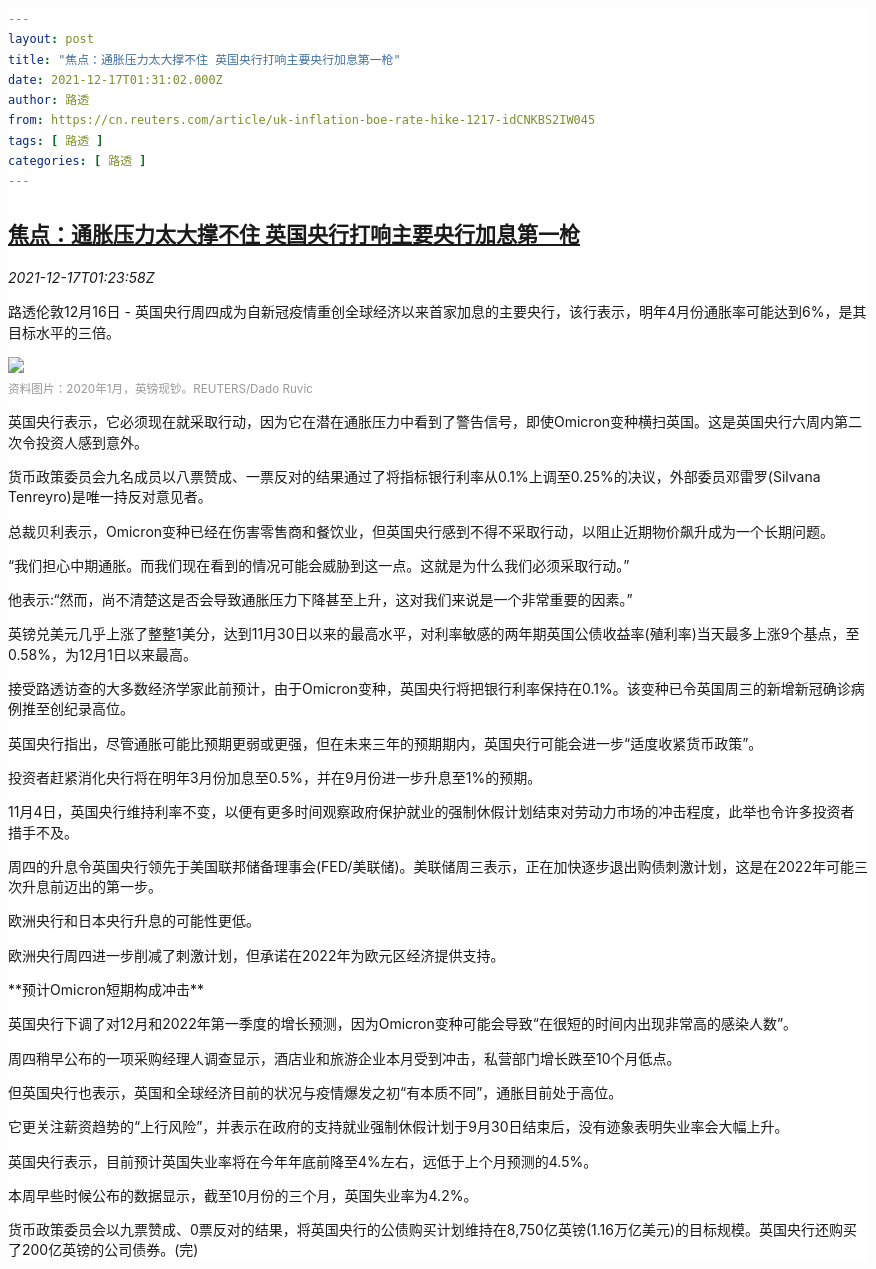 ```yaml
---
layout: post
title: "焦点：通胀压力太大撑不住 英国央行打响主要央行加息第一枪"
date: 2021-12-17T01:31:02.000Z
author: 路透
from: https://cn.reuters.com/article/uk-inflation-boe-rate-hike-1217-idCNKBS2IW045
tags: [ 路透 ]
categories: [ 路透 ]
---
```


[焦点：通胀压力太大撑不住 英国央行打响主要央行加息第一枪](https://cn.reuters.com/article/uk-inflation-boe-rate-hike-1217-idCNKBS2IW045)
------

<div>
<div><i>2021-12-17T01:23:58Z</i></div><p>路透伦敦12月16日 - 英国央行周四成为自新冠疫情重创全球经济以来首家加息的主要央行，该行表示，明年4月份通胀率可能达到6%，是其目标水平的三倍。</p><img src="https://static.reuters.com/resources/r/?m=02&d=20211217&t=2&i=1584990756&r=LYNXMPEHBG01Z" width="100%"><div><small style="color: #999;">资料图片：2020年1月，英镑现钞。REUTERS/Dado Ruvic</small></div><p>英国央行表示，它必须现在就采取行动，因为它在潜在通胀压力中看到了警告信号，即使Omicron变种横扫英国。这是英国央行六周内第二次令投资人感到意外。</p><p>货币政策委员会九名成员以八票赞成、一票反对的结果通过了将指标银行利率从0.1%上调至0.25%的决议，外部委员邓雷罗(Silvana Tenreyro)是唯一持反对意见者。</p><p>总裁贝利表示，Omicron变种已经在伤害零售商和餐饮业，但英国央行感到不得不采取行动，以阻止近期物价飙升成为一个长期问题。</p><p>“我们担心中期通胀。而我们现在看到的情况可能会威胁到这一点。这就是为什么我们必须采取行动。”</p><p>他表示:“然而，尚不清楚这是否会导致通胀压力下降甚至上升，这对我们来说是一个非常重要的因素。”</p><p>英镑兑美元几乎上涨了整整1美分，达到11月30日以来的最高水平，对利率敏感的两年期英国公债收益率(殖利率)当天最多上涨9个基点，至0.58%，为12月1日以来最高。</p><p>接受路透访查的大多数经济学家此前预计，由于Omicron变种，英国央行将把银行利率保持在0.1%。该变种已令英国周三的新增新冠确诊病例推至创纪录高位。</p><p>英国央行指出，尽管通胀可能比预期更弱或更强，但在未来三年的预期期内，英国央行可能会进一步“适度收紧货币政策”。</p><p>投资者赶紧消化央行将在明年3月份加息至0.5%，并在9月份进一步升息至1%的预期。</p><p>11月4日，英国央行维持利率不变，以便有更多时间观察政府保护就业的强制休假计划结束对劳动力市场的冲击程度，此举也令许多投资者措手不及。</p><p>周四的升息令英国央行领先于美国联邦储备理事会(FED/美联储)。美联储周三表示，正在加快逐步退出购债刺激计划，这是在2022年可能三次升息前迈出的第一步。</p><p>欧洲央行和日本央行升息的可能性更低。</p><p>欧洲央行周四进一步削减了刺激计划，但承诺在2022年为欧元区经济提供支持。</p><p>**预计Omicron短期构成冲击**</p><p>英国央行下调了对12月和2022年第一季度的增长预测，因为Omicron变种可能会导致“在很短的时间内出现非常高的感染人数”。</p><p>周四稍早公布的一项采购经理人调查显示，酒店业和旅游企业本月受到冲击，私营部门增长跌至10个月低点。</p><p>但英国央行也表示，英国和全球经济目前的状况与疫情爆发之初“有本质不同”，通胀目前处于高位。</p><p>它更关注薪资趋势的“上行风险”，并表示在政府的支持就业强制休假计划于9月30日结束后，没有迹象表明失业率会大幅上升。</p><p>英国央行表示，目前预计英国失业率将在今年年底前降至4%左右，远低于上个月预测的4.5%。</p><p>本周早些时候公布的数据显示，截至10月份的三个月，英国失业率为4.2%。</p><p>货币政策委员会以九票赞成、0票反对的结果，将英国央行的公债购买计划维持在8,750亿英镑(1.16万亿美元)的目标规模。英国央行还购买了200亿英镑的公司债券。(完)</p>
</div>
